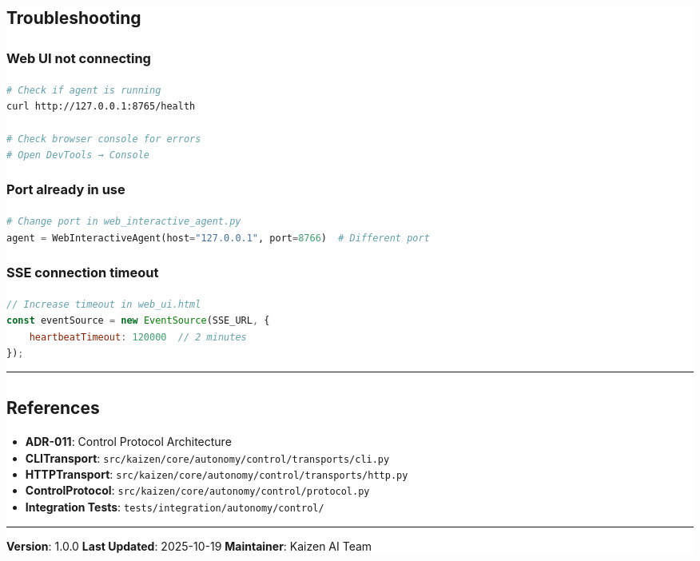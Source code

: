 
## Troubleshooting

### Web UI not connecting
```bash
# Check if agent is running
curl http://127.0.0.1:8765/health

# Check browser console for errors
# Open DevTools → Console
```

### Port already in use
```python
# Change port in web_interactive_agent.py
agent = WebInteractiveAgent(host="127.0.0.1", port=8766)  # Different port
```

### SSE connection timeout
```javascript
// Increase timeout in web_ui.html
const eventSource = new EventSource(SSE_URL, {
    heartbeatTimeout: 120000  // 2 minutes
});
```

---

## References

- **ADR-011**: Control Protocol Architecture
- **CLITransport**: `src/kaizen/core/autonomy/control/transports/cli.py`
- **HTTPTransport**: `src/kaizen/core/autonomy/control/transports/http.py`
- **ControlProtocol**: `src/kaizen/core/autonomy/control/protocol.py`
- **Integration Tests**: `tests/integration/autonomy/control/`

---

**Version**: 1.0.0
**Last Updated**: 2025-10-19
**Maintainer**: Kaizen AI Team
